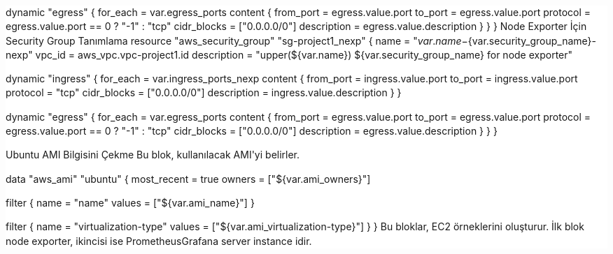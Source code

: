   dynamic "egress" {
    for_each = var.egress_ports
    content {
      from_port   = egress.value.port
      to_port     = egress.value.port
      protocol    = egress.value.port == 0 ? "-1" : "tcp"
      cidr_blocks = ["0.0.0.0/0"]
      description = egress.value.description
    }
  }
}
Node Exporter İçin Security Group Tanımlama
resource "aws_security_group" "sg-project1_nexp" {
  name        = "${var.name}-${var.security_group_name}-nexp"
  vpc_id      = aws_vpc.vpc-project1.id
  description = "upper(${var.name}) ${var.security_group_name} for node exporter"

  dynamic "ingress" {
    for_each = var.ingress_ports_nexp
    content {
      from_port   = ingress.value.port
      to_port     = ingress.value.port
      protocol    = "tcp"
      cidr_blocks = ["0.0.0.0/0"]
      description = ingress.value.description
    }
  }

  dynamic "egress" {
    for_each = var.egress_ports
    content {
      from_port   = egress.value.port
      to_port     = egress.value.port
      protocol    = egress.value.port == 0 ? "-1" : "tcp"
      cidr_blocks = ["0.0.0.0/0"]
      description = egress.value.description
    }
  }
}

Ubuntu AMI Bilgisini Çekme
Bu blok, kullanılacak AMI'yi belirler.

data "aws_ami" "ubuntu" {
  most_recent = true
  owners      = ["${var.ami_owners}"]

  filter {
    name   = "name"
    values = ["${var.ami_name}"]
  }

  filter {
    name   = "virtualization-type"
    values = ["${var.ami_virtualization-type}"]
  }
}
Bu bloklar, EC2 örneklerini oluşturur. İlk blok node exporter, ikincisi ise PrometheusGrafana server instance idir.
